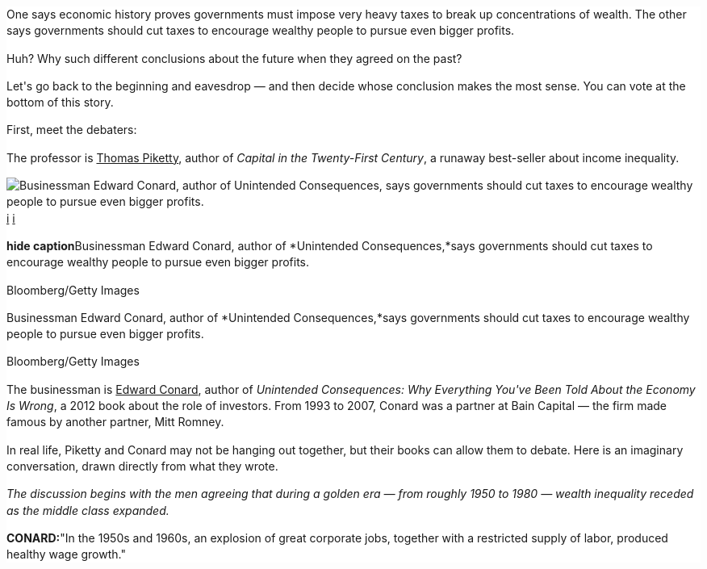 One says economic history proves governments must impose very heavy
taxes to break up concentrations of wealth. The other says governments
should cut taxes to encourage wealthy people to pursue even bigger
profits.

Huh? Why such different conclusions about the future when they agreed on
the past?

Let's go back to the beginning and eavesdrop — and then decide whose
conclusion makes the most sense. You can vote at the bottom of this
story.

First, meet the debaters:

The professor is [Thomas
Piketty](http://www.vox.com/2014/4/8/5592198/the-short-guide-to-capital-in-the-21st-century),
author of *Capital in the Twenty-First Century*, a runaway best-seller
about income inequality.

![Businessman Edward Conard, author of Unintended Consequences, says
governments should cut taxes to encourage wealthy people to pursue even
bigger
profits.](http://media.npr.org/assets/img/2014/05/09/conrad-8623b168062890ff99d8d6ce4458b90b3402a243-s6-c30.jpg "Businessman Edward Conard, author of Unintended Consequences, says governments should cut taxes to encourage wealthy people to pursue even bigger profits.")
[i](# "Enlarge") [i](# "Enlarge")

****hide caption****Businessman Edward Conard, author of *Unintended
Consequences,*says governments should cut taxes to encourage wealthy
people to pursue even bigger profits.

Bloomberg/Getty Images

Businessman Edward Conard, author of *Unintended Consequences,*says
governments should cut taxes to encourage wealthy people to pursue even
bigger profits.

Bloomberg/Getty Images

The businessman is [Edward
Conard](http://www.nytimes.com/2012/05/06/magazine/romneys-former-bain-partner-makes-a-case-for-inequality.html?pagewanted=all),
author of *Unintended Consequences: Why Everything You've Been Told
About the Economy Is Wrong*, a 2012 book about the role of investors.
From 1993 to 2007, Conard was a partner at Bain Capital — the firm made
famous by another partner, Mitt Romney.

In real life, Piketty and Conard may not be hanging out together, but
their books can allow them to debate. Here is an imaginary conversation,
drawn directly from what they wrote.

*The discussion begins with the men agreeing that during a golden era —
from roughly 1950 to 1980 — wealth inequality receded as the middle
class expanded.*

**CONARD:**"In the 1950s and 1960s, an explosion of great corporate
jobs, together with a restricted supply of labor, produced healthy wage
growth."
